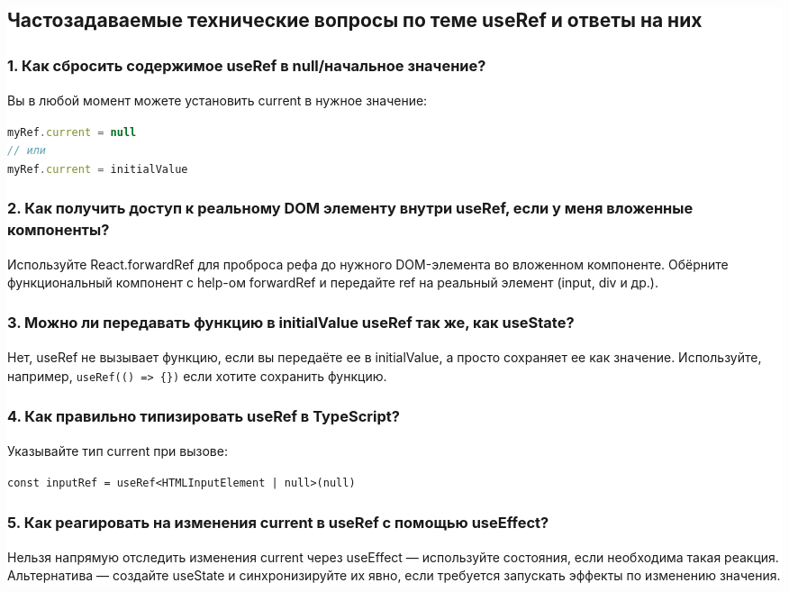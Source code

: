 ## Частозадаваемые технические вопросы по теме useRef и ответы на них

### 1. Как сбросить содержимое useRef в null/начальное значение?

Вы в любой момент можете установить current в нужное значение:
```js
myRef.current = null
// или
myRef.current = initialValue
```

### 2. Как получить доступ к реальному DOM элементу внутри useRef, если у меня вложенные компоненты?

Используйте React.forwardRef для проброса рефа до нужного DOM-элемента во вложенном компоненте. Обёрните функциональный компонент с help-ом forwardRef и передайте ref на реальный элемент (input, div и др.).

### 3. Можно ли передавать функцию в initialValue useRef так же, как useState?

Нет, useRef не вызывает функцию, если вы передаёте ее в initialValue, а просто сохраняет ее как значение. Используйте, например, `useRef(() => {})` если хотите сохранить функцию.

### 4. Как правильно типизировать useRef в TypeScript?

Указывайте тип current при вызове:
```tsx
const inputRef = useRef<HTMLInputElement | null>(null)
```

### 5. Как реагировать на изменения current в useRef с помощью useEffect?

Нельзя напрямую отследить изменения current через useEffect — используйте состояния, если необходима такая реакция. Альтернатива — создайте useState и синхронизируйте их явно, если требуется запускать эффекты по изменению значения.
